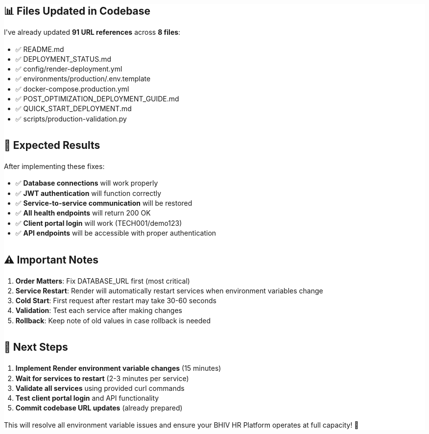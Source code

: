## 📊 Files Updated in Codebase

I've already updated **91 URL references** across **8 files**:
- ✅ README.md
- ✅ DEPLOYMENT_STATUS.md  
- ✅ config/render-deployment.yml
- ✅ environments/production/.env.template
- ✅ docker-compose.production.yml
- ✅ POST_OPTIMIZATION_DEPLOYMENT_GUIDE.md
- ✅ QUICK_START_DEPLOYMENT.md
- ✅ scripts/production-validation.py

## 🎯 Expected Results

After implementing these fixes:
- ✅ **Database connections** will work properly
- ✅ **JWT authentication** will function correctly  
- ✅ **Service-to-service communication** will be restored
- ✅ **All health endpoints** will return 200 OK
- ✅ **Client portal login** will work (TECH001/demo123)
- ✅ **API endpoints** will be accessible with proper authentication

## ⚠️ Important Notes

1. **Order Matters**: Fix DATABASE_URL first (most critical)
2. **Service Restart**: Render will automatically restart services when environment variables change
3. **Cold Start**: First request after restart may take 30-60 seconds
4. **Validation**: Test each service after making changes
5. **Rollback**: Keep note of old values in case rollback is needed

## 🚀 Next Steps

1. **Implement Render environment variable changes** (15 minutes)
2. **Wait for services to restart** (2-3 minutes per service)
3. **Validate all services** using provided curl commands
4. **Test client portal login** and API functionality
5. **Commit codebase URL updates** (already prepared)

This will resolve all environment variable issues and ensure your BHIV HR Platform operates at full capacity! 🎉